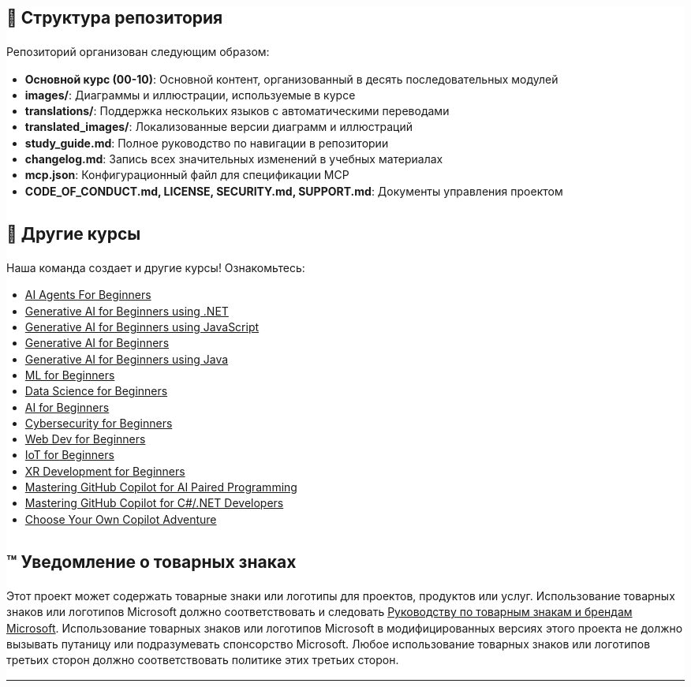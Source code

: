 ## 📂 Структура репозитория

Репозиторий организован следующим образом:

- **Основной курс (00-10)**: Основной контент, организованный в десять последовательных модулей
- **images/**: Диаграммы и иллюстрации, используемые в курсе
- **translations/**: Поддержка нескольких языков с автоматическими переводами
- **translated_images/**: Локализованные версии диаграмм и иллюстраций
- **study_guide.md**: Полное руководство по навигации в репозитории
- **changelog.md**: Запись всех значительных изменений в учебных материалах
- **mcp.json**: Конфигурационный файл для спецификации MCP
- **CODE_OF_CONDUCT.md, LICENSE, SECURITY.md, SUPPORT.md**: Документы управления проектом

## 🎒 Другие курсы
Наша команда создает и другие курсы! Ознакомьтесь:

- [AI Agents For Beginners](https://github.com/microsoft/ai-agents-for-beginners?WT.mc_id=academic-105485-koreyst)
- [Generative AI for Beginners using .NET](https://github.com/microsoft/Generative-AI-for-beginners-dotnet?WT.mc_id=academic-105485-koreyst)
- [Generative AI for Beginners using JavaScript](https://github.com/microsoft/generative-ai-with-javascript?WT.mc_id=academic-105485-koreyst)
- [Generative AI for Beginners](https://github.com/microsoft/generative-ai-for-beginners?WT.mc_id=academic-105485-koreyst)
- [Generative AI for Beginners using Java](https://github.com/microsoft/generative-ai-for-beginners-java?WT.mc_id=academic-105485-koreyst)
- [ML for Beginners](https://aka.ms/ml-beginners?WT.mc_id=academic-105485-koreyst)
- [Data Science for Beginners](https://aka.ms/datascience-beginners?WT.mc_id=academic-105485-koreyst)
- [AI for Beginners](https://aka.ms/ai-beginners?WT.mc_id=academic-105485-koreyst)
- [Cybersecurity for Beginners](https://github.com/microsoft/Security-101?WT.mc_id=academic-96948-sayoung)
- [Web Dev for Beginners](https://aka.ms/webdev-beginners?WT.mc_id=academic-105485-koreyst)
- [IoT for Beginners](https://aka.ms/iot-beginners?WT.mc_id=academic-105485-koreyst)
- [XR Development for Beginners](https://github.com/microsoft/xr-development-for-beginners?WT.mc_id=academic-105485-koreyst)
- [Mastering GitHub Copilot for AI Paired Programming](https://aka.ms/GitHubCopilotAI?WT.mc_id=academic-105485-koreyst)
- [Mastering GitHub Copilot for C#/.NET Developers](https://github.com/microsoft/mastering-github-copilot-for-dotnet-csharp-developers?WT.mc_id=academic-105485-koreyst)
- [Choose Your Own Copilot Adventure](https://github.com/microsoft/CopilotAdventures?WT.mc_id=academic-105485-koreyst)

## ™️ Уведомление о товарных знаках

Этот проект может содержать товарные знаки или логотипы для проектов, продуктов или услуг. Использование товарных знаков или логотипов Microsoft должно соответствовать и следовать
[Руководству по товарным знакам и брендам Microsoft](https://www.microsoft.com/legal/intellectualproperty/trademarks/usage/general).
Использование товарных знаков или логотипов Microsoft в модифицированных версиях этого проекта не должно вызывать путаницу или подразумевать спонсорство Microsoft.
Любое использование товарных знаков или логотипов третьих сторон должно соответствовать политике этих третьих сторон.

---